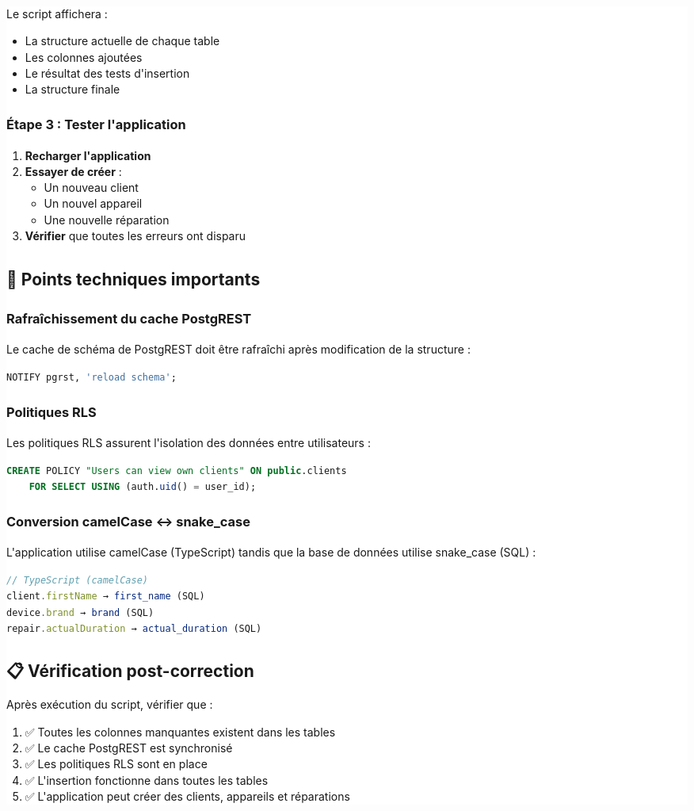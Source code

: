 Le script affichera :
- La structure actuelle de chaque table
- Les colonnes ajoutées
- Le résultat des tests d'insertion
- La structure finale

### Étape 3 : Tester l'application

1. **Recharger l'application**
2. **Essayer de créer** :
   - Un nouveau client
   - Un nouvel appareil
   - Une nouvelle réparation
3. **Vérifier** que toutes les erreurs ont disparu

## 🔧 Points techniques importants

### Rafraîchissement du cache PostgREST

Le cache de schéma de PostgREST doit être rafraîchi après modification de la structure :

```sql
NOTIFY pgrst, 'reload schema';
```

### Politiques RLS

Les politiques RLS assurent l'isolation des données entre utilisateurs :

```sql
CREATE POLICY "Users can view own clients" ON public.clients 
    FOR SELECT USING (auth.uid() = user_id);
```

### Conversion camelCase ↔ snake_case

L'application utilise camelCase (TypeScript) tandis que la base de données utilise snake_case (SQL) :

```typescript
// TypeScript (camelCase)
client.firstName → first_name (SQL)
device.brand → brand (SQL)
repair.actualDuration → actual_duration (SQL)
```

## 📋 Vérification post-correction

Après exécution du script, vérifier que :

1. ✅ Toutes les colonnes manquantes existent dans les tables
2. ✅ Le cache PostgREST est synchronisé
3. ✅ Les politiques RLS sont en place
4. ✅ L'insertion fonctionne dans toutes les tables
5. ✅ L'application peut créer des clients, appareils et réparations
